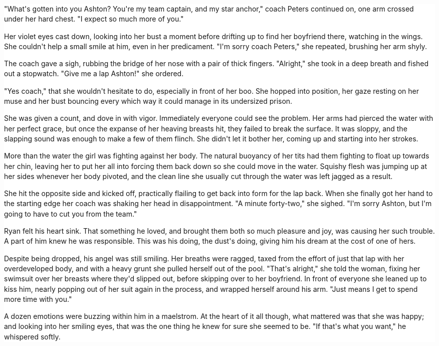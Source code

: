 "What's gotten into you Ashton? You're my team captain, and my star
anchor," coach Peters continued on, one arm crossed under her hard
chest. "I expect so much more of you."

Her violet eyes cast down, looking into her bust a moment before
drifting up to find her boyfriend there, watching in the wings. She
couldn't help a small smile at him, even in her predicament. "I'm sorry
coach Peters," she repeated, brushing her arm shyly.

The coach gave a sigh, rubbing the bridge of her nose with a pair of
thick fingers. "Alright," she took in a deep breath and fished out a
stopwatch. "Give me a lap Ashton!" she ordered.

"Yes coach," that she wouldn't hesitate to do, especially in front of
her boo. She hopped into position, her gaze resting on her muse and her
bust bouncing every which way it could manage in its undersized prison.

She was given a count, and dove in with vigor. Immediately everyone
could see the problem. Her arms had pierced the water with her perfect
grace, but once the expanse of her heaving breasts hit, they failed to
break the surface. It was sloppy, and the slapping sound was enough to
make a few of them flinch. She didn't let it bother her, coming up and
starting into her strokes.

More than the water the girl was fighting against her body. The natural
buoyancy of her tits had them fighting to float up towards her chin,
leaving her to put her all into forcing them back down so she could move
in the water. Squishy flesh was jumping up at her sides whenever her
body pivoted, and the clean line she usually cut through the water was
left jagged as a result.

She hit the opposite side and kicked off, practically flailing to get
back into form for the lap back. When she finally got her hand to the
starting edge her coach was shaking her head in disappointment. "A
minute forty-two," she sighed. "I'm sorry Ashton, but I\'m going to have
to cut you from the team."

Ryan felt his heart sink. That something he loved, and brought them both
so much pleasure and joy, was causing her such trouble. A part of him
knew he was responsible. This was his doing, the dust\'s doing, giving
him his dream at the cost of one of hers.

Despite being dropped, his angel was still smiling. Her breaths were
ragged, taxed from the effort of just that lap with her overdeveloped
body, and with a heavy grunt she pulled herself out of the pool. "That's
alright," she told the woman, fixing her swimsuit over her breasts where
they\'d slipped out, before skipping over to her boyfriend. In front of
everyone she leaned up to kiss him, nearly popping out of her suit again
in the process, and wrapped herself around his arm. "Just means I get to
spend more time with you."

A dozen emotions were buzzing within him in a maelstrom. At the heart of
it all though, what mattered was that she was happy; and looking into
her smiling eyes, that was the one thing he knew for sure she seemed to
be. "If that's what you want," he whispered softly.
